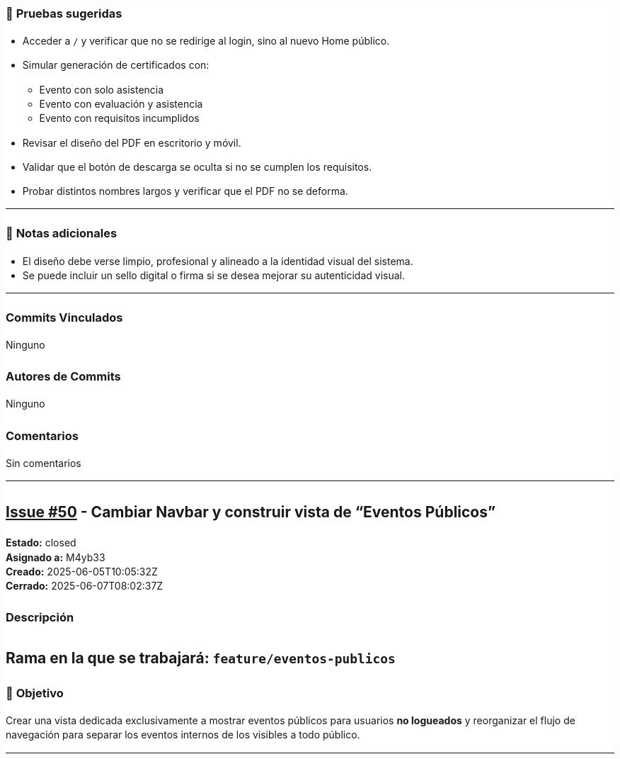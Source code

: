 
### 🧪 **Pruebas sugeridas**

* Acceder a `/` y verificar que no se redirige al login, sino al nuevo Home público.
* Simular generación de certificados con:

  * Evento con solo asistencia
  * Evento con evaluación y asistencia
  * Evento con requisitos incumplidos
* Revisar el diseño del PDF en escritorio y móvil.
* Validar que el botón de descarga se oculta si no se cumplen los requisitos.
* Probar distintos nombres largos y verificar que el PDF no se deforma.

---

### 🔁 **Notas adicionales**

* El diseño debe verse limpio, profesional y alineado a la identidad visual del sistema.
* Se puede incluir un sello digital o firma si se desea mejorar su autenticidad visual.

---

### Commits Vinculados
Ninguno

### Autores de Commits
Ninguno

### Comentarios
Sin comentarios

---


## [Issue #50](https://github.com/Andriu-Dex/AcademicEvents/issues/50) - Cambiar Navbar y construir vista de “Eventos Públicos”

**Estado:** closed  
**Asignado a:** M4yb33  
**Creado:** 2025-06-05T10:05:32Z  
**Cerrado:** 2025-06-07T08:02:37Z  

### Descripción
**Rama en la que se trabajará**: `feature/eventos-publicos`
---

### 🎯 **Objetivo**

Crear una vista dedicada exclusivamente a mostrar eventos públicos para usuarios **no logueados** y reorganizar el flujo de navegación para separar los eventos internos de los visibles a todo público.

---